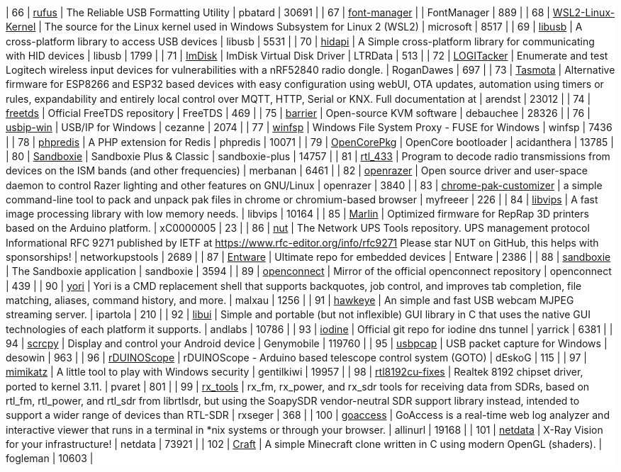 | 66 |  [rufus](https://github.com/pbatard/rufus) | The Reliable USB Formatting Utility | pbatard | 30691 |
| 67 |  [font-manager](https://github.com/FontManager/font-manager) |  | FontManager | 889 |
| 68 |  [WSL2-Linux-Kernel](https://github.com/microsoft/WSL2-Linux-Kernel) | The source for the Linux kernel used in Windows Subsystem for Linux 2 (WSL2) | microsoft | 8517 |
| 69 |  [libusb](https://github.com/libusb/libusb) | A cross-platform library to access USB devices | libusb | 5531 |
| 70 |  [hidapi](https://github.com/libusb/hidapi) | A Simple cross-platform library for communicating with HID devices | libusb | 1799 |
| 71 |  [ImDisk](https://github.com/LTRData/ImDisk) | ImDisk Virtual Disk Driver | LTRData | 513 |
| 72 |  [LOGITacker](https://github.com/RoganDawes/LOGITacker) | Enumerate and test Logitech wireless input devices for vulnerabilities with a nRF52840 radio dongle. | RoganDawes | 697 |
| 73 |  [Tasmota](https://github.com/arendst/Tasmota) | Alternative firmware for ESP8266 and ESP32 based devices with easy configuration using webUI, OTA updates, automation using timers or rules, expandability and entirely local control over MQTT, HTTP, Serial or KNX. Full documentation at | arendst | 23012 |
| 74 |  [freetds](https://github.com/FreeTDS/freetds) | Official FreeTDS repository | FreeTDS | 469 |
| 75 |  [barrier](https://github.com/debauchee/barrier) | Open-source KVM software | debauchee | 28326 |
| 76 |  [usbip-win](https://github.com/cezanne/usbip-win) | USB/IP for Windows | cezanne | 2074 |
| 77 |  [winfsp](https://github.com/winfsp/winfsp) | Windows File System Proxy - FUSE for Windows | winfsp | 7436 |
| 78 |  [phpredis](https://github.com/phpredis/phpredis) | A PHP extension for Redis | phpredis | 10071 |
| 79 |  [OpenCorePkg](https://github.com/acidanthera/OpenCorePkg) | OpenCore bootloader | acidanthera | 13785 |
| 80 |  [Sandboxie](https://github.com/sandboxie-plus/Sandboxie) | Sandboxie Plus &amp; Classic | sandboxie-plus | 14757 |
| 81 |  [rtl_433](https://github.com/merbanan/rtl_433) | Program to decode radio transmissions from devices on the ISM bands (and other frequencies) | merbanan | 6461 |
| 82 |  [openrazer](https://github.com/openrazer/openrazer) | Open source driver and user-space daemon to control Razer lighting and other features on GNU/Linux | openrazer | 3840 |
| 83 |  [chrome-pak-customizer](https://github.com/myfreeer/chrome-pak-customizer) | a simple command-line tool to pack and unpack pak files in chrome or chromium-based browser | myfreeer | 226 |
| 84 |  [libvips](https://github.com/libvips/libvips) | A fast image processing library with low memory needs. | libvips | 10164 |
| 85 |  [Marlin](https://github.com/xC0000005/Marlin) | Optimized firmware for RepRap 3D printers based on the Arduino platform. | xC0000005 | 23 |
| 86 |  [nut](https://github.com/networkupstools/nut) | The Network UPS Tools repository. UPS management protocol Informational RFC 9271 published by IETF at https://www.rfc-editor.org/info/rfc9271 Please star NUT on GitHub, this helps with sponsorships! | networkupstools | 2689 |
| 87 |  [Entware](https://github.com/Entware/Entware) | Ultimate repo for embedded devices | Entware | 2386 |
| 88 |  [sandboxie](https://github.com/sandboxie/sandboxie) | The Sandboxie application | sandboxie | 3594 |
| 89 |  [openconnect](https://github.com/openconnect/openconnect) | Mirror of the official openconnect repository | openconnect | 439 |
| 90 |  [yori](https://github.com/malxau/yori) | Yori is a CMD replacement shell that supports backquotes, job control, and improves tab completion, file matching, aliases, command history, and more. | malxau | 1256 |
| 91 |  [hawkeye](https://github.com/ipartola/hawkeye) | An simple and fast USB webcam MJPEG streaming server. | ipartola | 210 |
| 92 |  [libui](https://github.com/andlabs/libui) | Simple and portable (but not inflexible) GUI library in C that uses the native GUI technologies of each platform it supports. | andlabs | 10786 |
| 93 |  [iodine](https://github.com/yarrick/iodine) | Official git repo for iodine dns tunnel | yarrick | 6381 |
| 94 |  [scrcpy](https://github.com/Genymobile/scrcpy) | Display and control your Android device | Genymobile | 119760 |
| 95 |  [usbpcap](https://github.com/desowin/usbpcap) | USB packet capture for Windows | desowin | 963 |
| 96 |  [rDUINOScope](https://github.com/dEskoG/rDUINOScope) | rDUINOScope - Arduino based telescope control system (GOTO) | dEskoG | 115 |
| 97 |  [mimikatz](https://github.com/gentilkiwi/mimikatz) | A little tool to play with Windows security | gentilkiwi | 19957 |
| 98 |  [rtl8192cu-fixes](https://github.com/pvaret/rtl8192cu-fixes) | Realtek 8192 chipset driver, ported to kernel 3.11. | pvaret | 801 |
| 99 |  [rx_tools](https://github.com/rxseger/rx_tools) | rx_fm, rx_power, and rx_sdr tools for receiving data from SDRs, based on rtl_fm, rtl_power, and rtl_sdr from librtlsdr, but using the SoapySDR vendor-neutral SDR support library instead, intended to support a wider range of devices than RTL-SDR | rxseger | 368 |
| 100 |  [goaccess](https://github.com/allinurl/goaccess) | GoAccess is a real-time web log analyzer and interactive viewer that runs in a terminal in *nix systems or through your browser. | allinurl | 19168 |
| 101 |  [netdata](https://github.com/netdata/netdata) | X-Ray Vision for your infrastructure! | netdata | 73921 |
| 102 |  [Craft](https://github.com/fogleman/Craft) | A simple Minecraft clone written in C using modern OpenGL (shaders). | fogleman | 10603 |
